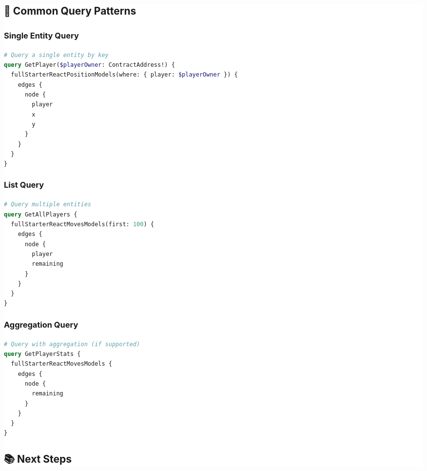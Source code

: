 ## 🎯 Common Query Patterns

### Single Entity Query

```graphql
# Query a single entity by key
query GetPlayer($playerOwner: ContractAddress!) {
  fullStarterReactPositionModels(where: { player: $playerOwner }) {
    edges {
      node {
        player
        x
        y
      }
    }
  }
}
```

### List Query

```graphql
# Query multiple entities
query GetAllPlayers {
  fullStarterReactMovesModels(first: 100) {
    edges {
      node {
        player
        remaining
      }
    }
  }
}
```

### Aggregation Query

```graphql
# Query with aggregation (if supported)
query GetPlayerStats {
  fullStarterReactMovesModels {
    edges {
      node {
        remaining
      }
    }
  }
}
```

## 📚 Next Steps
